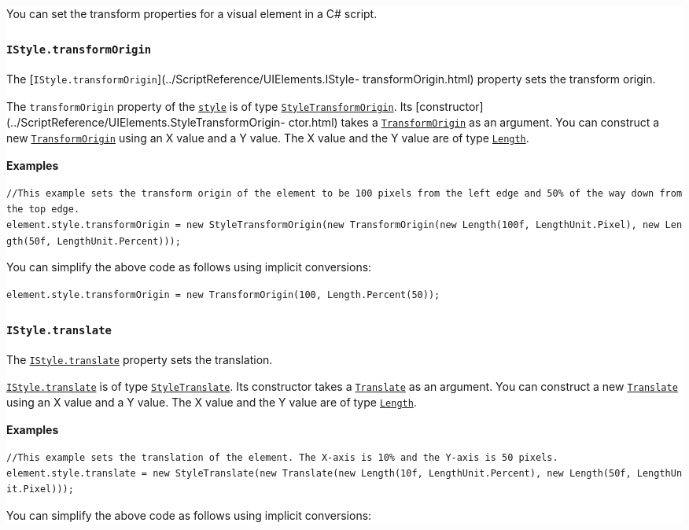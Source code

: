 You can set the transform properties for a visual element in a C# script.

### `IStyle.transformOrigin`

The [`IStyle.transformOrigin`](../ScriptReference/UIElements.IStyle-
transformOrigin.html) property sets the transform origin.

The `transformOrigin` property of the
[`style`](../ScriptReference/UIElements.VisualElement-style.html) is of type
[`StyleTransformOrigin`](../ScriptReference/UIElements.StyleTransformOrigin.html).
Its [constructor](../ScriptReference/UIElements.StyleTransformOrigin-
ctor.html) takes a
[`TransformOrigin`](../ScriptReference/UIElements.TransformOrigin.html) as an
argument. You can construct a new
[`TransformOrigin`](../ScriptReference/UIElements.TransformOrigin.html) using
an X value and a Y value. The X value and the Y value are of type
[`Length`](../ScriptReference/UIElements.Length.html).

**Examples**

    
    
    //This example sets the transform origin of the element to be 100 pixels from the left edge and 50% of the way down from the top edge.
    element.style.transformOrigin = new StyleTransformOrigin(new TransformOrigin(new Length(100f, LengthUnit.Pixel), new Length(50f, LengthUnit.Percent)));
    

You can simplify the above code as follows using implicit conversions:

    
    
    element.style.transformOrigin = new TransformOrigin(100, Length.Percent(50));
    

### `IStyle.translate`

The [`IStyle.translate`](../ScriptReference/UIElements.IStyle-translate.html)
property sets the translation.

[`IStyle.translate`](../ScriptReference/UIElements.IStyle-translate.html) is
of type [`StyleTranslate`](../ScriptReference/UIElements.StyleTranslate.html).
Its constructor takes a
[`Translate`](../ScriptReference/UIElements.Translate.html) as an argument.
You can construct a new
[`Translate`](../ScriptReference/UIElements.Translate.html) using an X value
and a Y value. The X value and the Y value are of type
[`Length`](../ScriptReference/UIElements.Length.html).

**Examples**

    
    
    //This example sets the translation of the element. The X-axis is 10% and the Y-axis is 50 pixels.
    element.style.translate = new StyleTranslate(new Translate(new Length(10f, LengthUnit.Percent), new Length(50f, LengthUnit.Pixel)));
    

You can simplify the above code as follows using implicit conversions:
